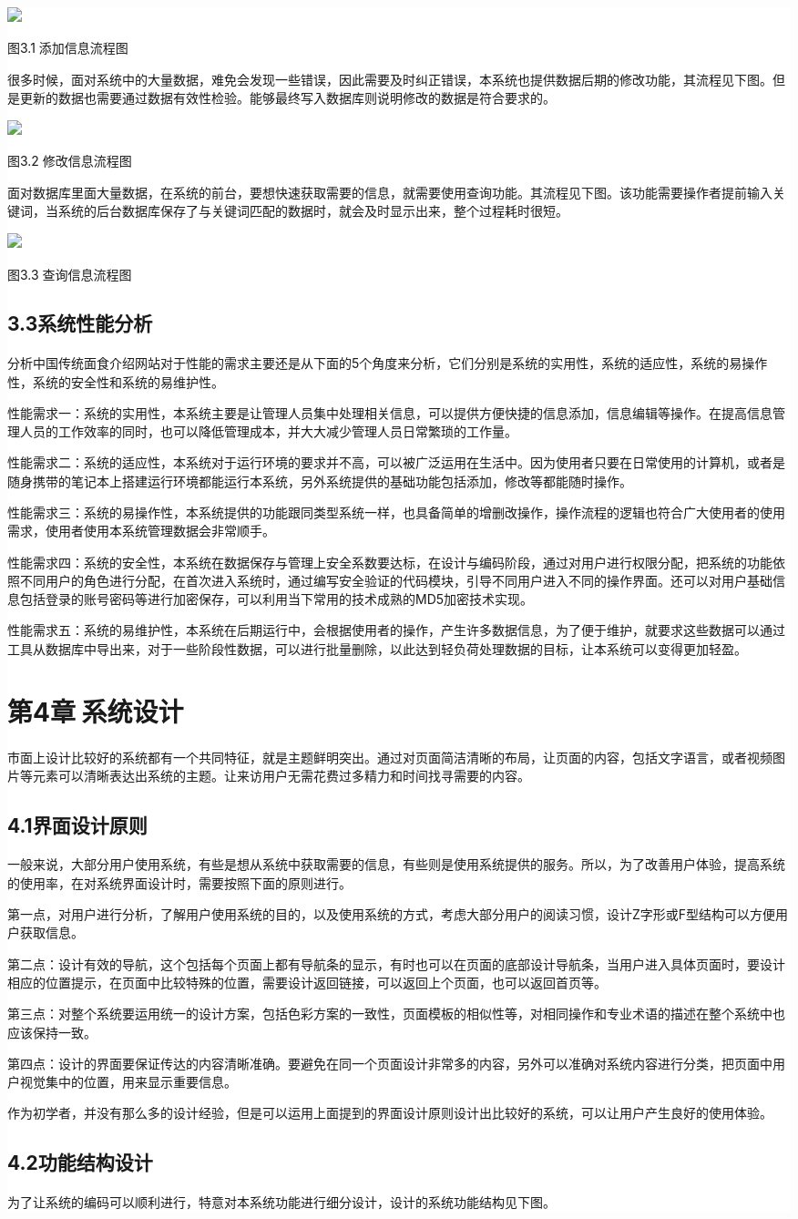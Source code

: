![](/images/0700ssm/ssm758/blog.001.png)

图3.1 添加信息流程图

很多时候，面对系统中的大量数据，难免会发现一些错误，因此需要及时纠正错误，本系统也提供数据后期的修改功能，其流程见下图。但是更新的数据也需要通过数据有效性检验。能够最终写入数据库则说明修改的数据是符合要求的。

![](/images/0700ssm/ssm758/blog.002.png)

图3.2 修改信息流程图

面对数据库里面大量数据，在系统的前台，要想快速获取需要的信息，就需要使用查询功能。其流程见下图。该功能需要操作者提前输入关键词，当系统的后台数据库保存了与关键词匹配的数据时，就会及时显示出来，整个过程耗时很短。

![](/images/0700ssm/ssm758/blog.003.png)

图3.3 查询信息流程图
## 3.3系统性能分析
分析中国传统面食介绍网站对于性能的需求主要还是从下面的5个角度来分析，它们分别是系统的实用性，系统的适应性，系统的易操作性，系统的安全性和系统的易维护性。

性能需求一：系统的实用性，本系统主要是让管理人员集中处理相关信息，可以提供方便快捷的信息添加，信息编辑等操作。在提高信息管理人员的工作效率的同时，也可以降低管理成本，并大大减少管理人员日常繁琐的工作量。

性能需求二：系统的适应性，本系统对于运行环境的要求并不高，可以被广泛运用在生活中。因为使用者只要在日常使用的计算机，或者是随身携带的笔记本上搭建运行环境都能运行本系统，另外系统提供的基础功能包括添加，修改等都能随时操作。

性能需求三：系统的易操作性，本系统提供的功能跟同类型系统一样，也具备简单的增删改操作，操作流程的逻辑也符合广大使用者的使用需求，使用者使用本系统管理数据会非常顺手。

性能需求四：系统的安全性，本系统在数据保存与管理上安全系数要达标，在设计与编码阶段，通过对用户进行权限分配，把系统的功能依照不同用户的角色进行分配，在首次进入系统时，通过编写安全验证的代码模块，引导不同用户进入不同的操作界面。还可以对用户基础信息包括登录的账号密码等进行加密保存，可以利用当下常用的技术成熟的MD5加密技术实现。

性能需求五：系统的易维护性，本系统在后期运行中，会根据使用者的操作，产生许多数据信息，为了便于维护，就要求这些数据可以通过工具从数据库中导出来，对于一些阶段性数据，可以进行批量删除，以此达到轻负荷处理数据的目标，让本系统可以变得更加轻盈。
# 第4章 系统设计
市面上设计比较好的系统都有一个共同特征，就是主题鲜明突出。通过对页面简洁清晰的布局，让页面的内容，包括文字语言，或者视频图片等元素可以清晰表达出系统的主题。让来访用户无需花费过多精力和时间找寻需要的内容。
## 4.1界面设计原则
一般来说，大部分用户使用系统，有些是想从系统中获取需要的信息，有些则是使用系统提供的服务。所以，为了改善用户体验，提高系统的使用率，在对系统界面设计时，需要按照下面的原则进行。

第一点，对用户进行分析，了解用户使用系统的目的，以及使用系统的方式，考虑大部分用户的阅读习惯，设计Z字形或F型结构可以方便用户获取信息。

第二点：设计有效的导航，这个包括每个页面上都有导航条的显示，有时也可以在页面的底部设计导航条，当用户进入具体页面时，要设计相应的位置提示，在页面中比较特殊的位置，需要设计返回链接，可以返回上个页面，也可以返回首页等。

第三点：对整个系统要运用统一的设计方案，包括色彩方案的一致性，页面模板的相似性等，对相同操作和专业术语的描述在整个系统中也应该保持一致。

第四点：设计的界面要保证传达的内容清晰准确。要避免在同一个页面设计非常多的内容，另外可以准确对系统内容进行分类，把页面中用户视觉集中的位置，用来显示重要信息。

作为初学者，并没有那么多的设计经验，但是可以运用上面提到的界面设计原则设计出比较好的系统，可以让用户产生良好的使用体验。
## 4.2功能结构设计
为了让系统的编码可以顺利进行，特意对本系统功能进行细分设计，设计的系统功能结构见下图。
